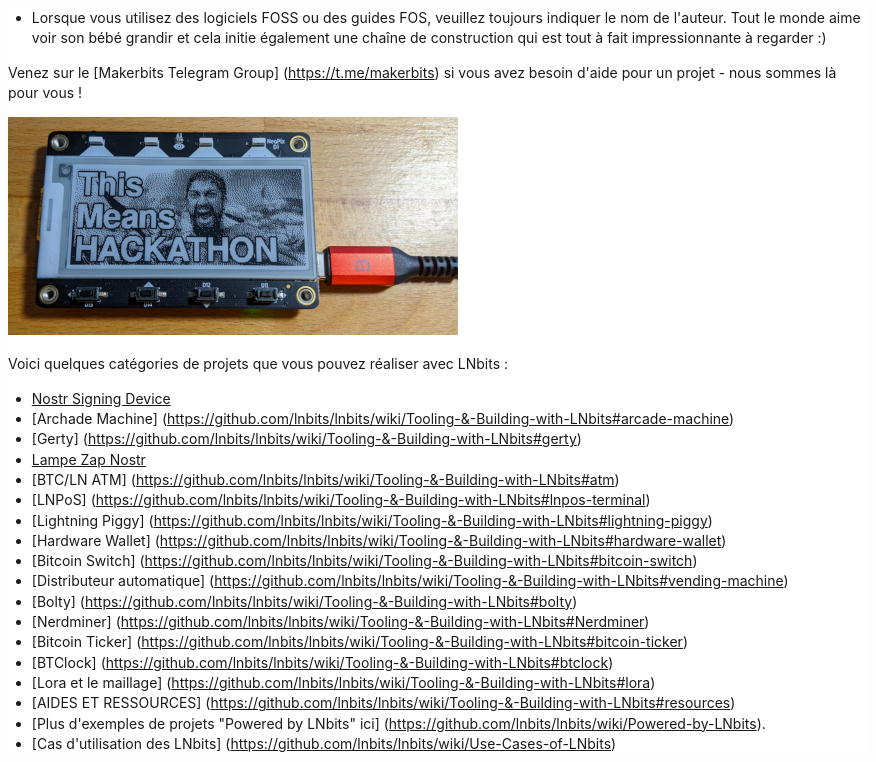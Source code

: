 - Lorsque vous utilisez des logiciels FOSS ou des guides FOS, veuillez toujours indiquer le nom de l'auteur. Tout le monde aime voir son bébé grandir et cela initie également une chaîne de construction qui est tout à fait impressionnante à regarder :)

Venez sur le [Makerbits Telegram Group] (https://t.me/makerbits) si vous avez besoin d'aide pour un projet - nous sommes là pour vous !

![lnbits hackathlon](assets/lnbits-hackathlon.webp)

Voici quelques catégories de projets que vous pouvez réaliser avec LNbits :


- [Nostr Signing Device](https://github.com/lnbits/lnbits/wiki/Tooling-&-Building-with-LNbits#nostr-signing-device)
- [Archade Machine] (https://github.com/lnbits/lnbits/wiki/Tooling-&-Building-with-LNbits#arcade-machine)
- [Gerty] (https://github.com/lnbits/lnbits/wiki/Tooling-&-Building-with-LNbits#gerty)
- [Lampe Zap Nostr](https://github.com/lnbits/lnbits/wiki/Tooling-&-Building-with-LNbits#zap-lamp)
- [BTC/LN ATM] (https://github.com/lnbits/lnbits/wiki/Tooling-&-Building-with-LNbits#atm)
- [LNPoS] (https://github.com/lnbits/lnbits/wiki/Tooling-&-Building-with-LNbits#lnpos-terminal)
- [Lightning Piggy] (https://github.com/lnbits/lnbits/wiki/Tooling-&-Building-with-LNbits#lightning-piggy)
- [Hardware Wallet] (https://github.com/lnbits/lnbits/wiki/Tooling-&-Building-with-LNbits#hardware-wallet)
- [Bitcoin Switch] (https://github.com/lnbits/lnbits/wiki/Tooling-&-Building-with-LNbits#bitcoin-switch)
- [Distributeur automatique] (https://github.com/lnbits/lnbits/wiki/Tooling-&-Building-with-LNbits#vending-machine)
- [Bolty] (https://github.com/lnbits/lnbits/wiki/Tooling-&-Building-with-LNbits#bolty)
- [Nerdminer] (https://github.com/lnbits/lnbits/wiki/Tooling-&-Building-with-LNbits#Nerdminer)
- [Bitcoin Ticker] (https://github.com/lnbits/lnbits/wiki/Tooling-&-Building-with-LNbits#bitcoin-ticker)
- [BTClock] (https://github.com/lnbits/lnbits/wiki/Tooling-&-Building-with-LNbits#btclock)
- [Lora et le maillage] (https://github.com/lnbits/lnbits/wiki/Tooling-&-Building-with-LNbits#lora)
- [AIDES ET RESSOURCES] (https://github.com/lnbits/lnbits/wiki/Tooling-&-Building-with-LNbits#resources)
- [Plus d'exemples de projets "Powered by LNbits" ici] (https://github.com/lnbits/lnbits/wiki/Powered-by-LNbits).
- [Cas d'utilisation des LNbits] (https://github.com/lnbits/lnbits/wiki/Use-Cases-of-LNbits)